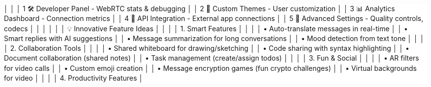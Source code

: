 │                                                                                                                      │
│  1 🛠️ Developer Panel - WebRTC stats & debugging                                                                      │
│  2 🎨 Custom Themes - User customization                                                                             │
│  3 📊 Analytics Dashboard - Connection metrics                                                                       │
│  4 🔗 API Integration - External app connections                                                                     │
│  5 🎯 Advanced Settings - Quality controls, codecs                                                                   │
│                                                                                                                      │
│                                                                                                                      │
│                                             💡 Innovative Feature Ideas                                              │
│                                                                                                                      │
│                                                  1. Smart Features                                                   │
│                                                                                                                      │
│  • Auto-translate messages in real-time                                                                              │
│  • Smart replies with AI suggestions                                                                                 │
│  • Message summarization for long conversations                                                                      │
│  • Mood detection from text tone                                                                                     │
│                                                                                                                      │
│                                                2. Collaboration Tools                                                │
│                                                                                                                      │
│  • Shared whiteboard for drawing/sketching                                                                           │
│  • Code sharing with syntax highlighting                                                                             │
│  • Document collaboration (shared notes)                                                                             │
│  • Task management (create/assign todos)                                                                             │
│                                                                                                                      │
│                                                   3. Fun & Social                                                    │
│                                                                                                                      │
│  • AR filters for video calls                                                                                        │
│  • Custom emoji creation                                                                                             │
│  • Message encryption games (fun crypto challenges)                                                                  │
│  • Virtual backgrounds for video                                                                                     │
│                                                                                                                      │
│                                               4. Productivity Features                                               │